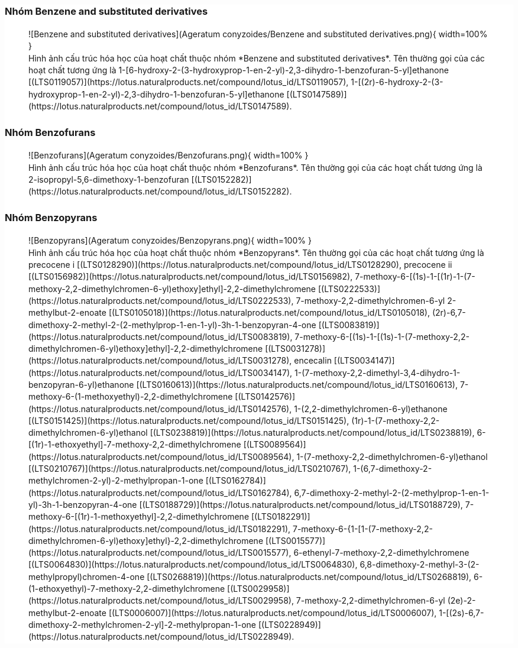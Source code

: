 
### Nhóm Benzene and substituted derivatives
<figure markdown="span">
    ![Benzene and substituted derivatives](Ageratum conyzoides/Benzene and substituted derivatives.png){ width=100% }
<figcaption>Hình ảnh cấu trúc hóa học của hoạt chất thuộc nhóm *Benzene and substituted derivatives*. Tên thường gọi của các hoạt chất tương ứng là 1-[6-hydroxy-2-(3-hydroxyprop-1-en-2-yl)-2,3-dihydro-1-benzofuran-5-yl]ethanone [(LTS0119057)](https://lotus.naturalproducts.net/compound/lotus_id/LTS0119057), 1-[(2r)-6-hydroxy-2-(3-hydroxyprop-1-en-2-yl)-2,3-dihydro-1-benzofuran-5-yl]ethanone [(LTS0147589)](https://lotus.naturalproducts.net/compound/lotus_id/LTS0147589).</figcaption>
</figure>


### Nhóm Benzofurans
<figure markdown="span">
    ![Benzofurans](Ageratum conyzoides/Benzofurans.png){ width=100% }
<figcaption>Hình ảnh cấu trúc hóa học của hoạt chất thuộc nhóm *Benzofurans*. Tên thường gọi của các hoạt chất tương ứng là 2-isopropyl-5,6-dimethoxy-1-benzofuran [(LTS0152282)](https://lotus.naturalproducts.net/compound/lotus_id/LTS0152282).</figcaption>
</figure>


### Nhóm Benzopyrans
<figure markdown="span">
    ![Benzopyrans](Ageratum conyzoides/Benzopyrans.png){ width=100% }
<figcaption>Hình ảnh cấu trúc hóa học của hoạt chất thuộc nhóm *Benzopyrans*. Tên thường gọi của các hoạt chất tương ứng là precocene i [(LTS0128290)](https://lotus.naturalproducts.net/compound/lotus_id/LTS0128290), precocene ii [(LTS0156982)](https://lotus.naturalproducts.net/compound/lotus_id/LTS0156982), 7-methoxy-6-[(1s)-1-[(1r)-1-(7-methoxy-2,2-dimethylchromen-6-yl)ethoxy]ethyl]-2,2-dimethylchromene [(LTS0222533)](https://lotus.naturalproducts.net/compound/lotus_id/LTS0222533), 7-methoxy-2,2-dimethylchromen-6-yl 2-methylbut-2-enoate [(LTS0105018)](https://lotus.naturalproducts.net/compound/lotus_id/LTS0105018), (2r)-6,7-dimethoxy-2-methyl-2-(2-methylprop-1-en-1-yl)-3h-1-benzopyran-4-one [(LTS0083819)](https://lotus.naturalproducts.net/compound/lotus_id/LTS0083819), 7-methoxy-6-[(1s)-1-[(1s)-1-(7-methoxy-2,2-dimethylchromen-6-yl)ethoxy]ethyl]-2,2-dimethylchromene [(LTS0031278)](https://lotus.naturalproducts.net/compound/lotus_id/LTS0031278), encecalin [(LTS0034147)](https://lotus.naturalproducts.net/compound/lotus_id/LTS0034147), 1-(7-methoxy-2,2-dimethyl-3,4-dihydro-1-benzopyran-6-yl)ethanone [(LTS0160613)](https://lotus.naturalproducts.net/compound/lotus_id/LTS0160613), 7-methoxy-6-(1-methoxyethyl)-2,2-dimethylchromene [(LTS0142576)](https://lotus.naturalproducts.net/compound/lotus_id/LTS0142576), 1-(2,2-dimethylchromen-6-yl)ethanone [(LTS0151425)](https://lotus.naturalproducts.net/compound/lotus_id/LTS0151425), (1r)-1-(7-methoxy-2,2-dimethylchromen-6-yl)ethanol [(LTS0238819)](https://lotus.naturalproducts.net/compound/lotus_id/LTS0238819), 6-[(1r)-1-ethoxyethyl]-7-methoxy-2,2-dimethylchromene [(LTS0089564)](https://lotus.naturalproducts.net/compound/lotus_id/LTS0089564), 1-(7-methoxy-2,2-dimethylchromen-6-yl)ethanol [(LTS0210767)](https://lotus.naturalproducts.net/compound/lotus_id/LTS0210767), 1-(6,7-dimethoxy-2-methylchromen-2-yl)-2-methylpropan-1-one [(LTS0162784)](https://lotus.naturalproducts.net/compound/lotus_id/LTS0162784), 6,7-dimethoxy-2-methyl-2-(2-methylprop-1-en-1-yl)-3h-1-benzopyran-4-one [(LTS0188729)](https://lotus.naturalproducts.net/compound/lotus_id/LTS0188729), 7-methoxy-6-[(1r)-1-methoxyethyl]-2,2-dimethylchromene [(LTS0182291)](https://lotus.naturalproducts.net/compound/lotus_id/LTS0182291), 7-methoxy-6-{1-[1-(7-methoxy-2,2-dimethylchromen-6-yl)ethoxy]ethyl}-2,2-dimethylchromene [(LTS0015577)](https://lotus.naturalproducts.net/compound/lotus_id/LTS0015577), 6-ethenyl-7-methoxy-2,2-dimethylchromene [(LTS0064830)](https://lotus.naturalproducts.net/compound/lotus_id/LTS0064830), 6,8-dimethoxy-2-methyl-3-(2-methylpropyl)chromen-4-one [(LTS0268819)](https://lotus.naturalproducts.net/compound/lotus_id/LTS0268819), 6-(1-ethoxyethyl)-7-methoxy-2,2-dimethylchromene [(LTS0029958)](https://lotus.naturalproducts.net/compound/lotus_id/LTS0029958), 7-methoxy-2,2-dimethylchromen-6-yl (2e)-2-methylbut-2-enoate [(LTS0006007)](https://lotus.naturalproducts.net/compound/lotus_id/LTS0006007), 1-[(2s)-6,7-dimethoxy-2-methylchromen-2-yl]-2-methylpropan-1-one [(LTS0228949)](https://lotus.naturalproducts.net/compound/lotus_id/LTS0228949).</figcaption>
</figure>
